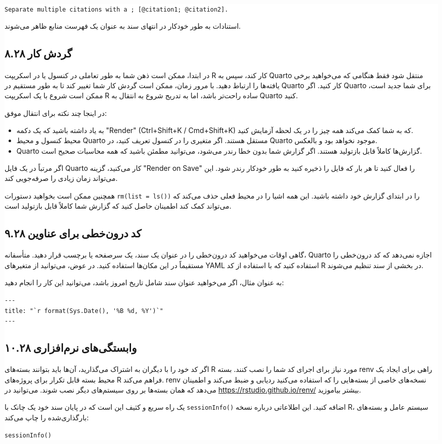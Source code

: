 ```
Separate multiple citations with a ; [@citation1; @citation2].
```

استنادات به طور خودکار در انتهای سند به عنوان یک فهرست منابع ظاهر می‌شوند.

## ۸.۲۸ گردش کار

در ابتدا، ممکن است ذهن شما به طور تعاملی در کنسول یا در اسکریپت R کار کند، سپس به Quarto منتقل شود فقط هنگامی که می‌خواهید برخی یافته‌ها را ارتباط دهید. با مرور زمان، ممکن است گردش کار شما تغییر کند تا به طور مستقیم در Quarto کار کنید. اگر Quarto برای شما جدید است، ممکن است شروع با یک اسکریپت R ساده راحت‌تر باشد، اما به تدریج شروع به انتقال به Quarto کنید.

در اینجا چند نکته برای انتقال موفق:

- به یاد داشته باشید که یک دکمه "Render" (Ctrl+Shift+K / Cmd+Shift+K) که به شما کمک می‌کند همه چیز را در یک لحظه آزمایش کنید.
- محیط کنسول و محیط Quarto مستقل هستند. اگر متغیری را در کنسول تعریف کنید، در Quarto موجود نخواهد بود و بالعکس.
- Quarto گزارش‌ها کاملاً قابل بازتولید هستند. اگر گزارش شما بدون خطا رندر می‌شود، می‌توانید مطمئن باشید که همه محاسبات صحیح است.

اگر مرتباً در یک فایل Quarto کار می‌کنید، گزینه "Render on Save" را فعال کنید تا هر بار که فایل را ذخیره کنید به طور خودکار رندر شود. این می‌تواند زمان زیادی را صرفه‌جویی کند.

همچنین ممکن است بخواهید دستورات `rm(list = ls())` را در ابتدای گزارش خود داشته باشید. این همه اشیا را در محیط فعلی حذف می‌کند که می‌تواند کمک کند اطمینان حاصل کنید که گزارش شما کاملاً قابل بازتولید است.

## ۹.۲۸ کد درون‌خطی برای عناوین

گاهی اوقات می‌خواهید کد درون‌خطی را در عنوان یک سند، یک سرصفحه یا برچسب قرار دهید. متأسفانه، Quarto اجازه نمی‌دهد که کد درون‌خطی را مستقیماً در این مکان‌ها استفاده کنید. در عوض، می‌توانید از متغیرهای YAML استفاده کنید که با استفاده از کد R در بخشی از سند تنظیم می‌شوند.

به عنوان مثال، اگر می‌خواهید عنوان سند شامل تاریخ امروز باشد، می‌توانید این کار را انجام دهید:

```
---
title: "`r format(Sys.Date(), '%B %d, %Y')`"
---
```

## ۱۰.۲۸ وابستگی‌های نرم‌افزاری

اگر کد خود را با دیگران به اشتراک می‌گذارید، آن‌ها باید بتوانند بسته‌های R مورد نیاز برای اجرای کد شما را نصب کنند. بسته renv راهی برای ایجاد یک محیط بسته قابل تکرار برای پروژه‌های R فراهم می‌کند. renv نسخه‌های خاصی از بسته‌هایی را که استفاده می‌کنید ردیابی و ضبط می‌کند و اطمینان می‌دهد که همان بسته‌ها بر روی سیستم‌های دیگر نصب شوند. می‌توانید در https://rstudio.github.io/renv/ بیشتر بیاموزید.

یک راه سریع و کثیف این است که در پایان سند خود یک چانک با `sessionInfo()` اضافه کنید. این اطلاعاتی درباره نسخه R، سیستم عامل و بسته‌های بارگذاری‌شده را چاپ می‌کند:

```{r}
sessionInfo()
```
